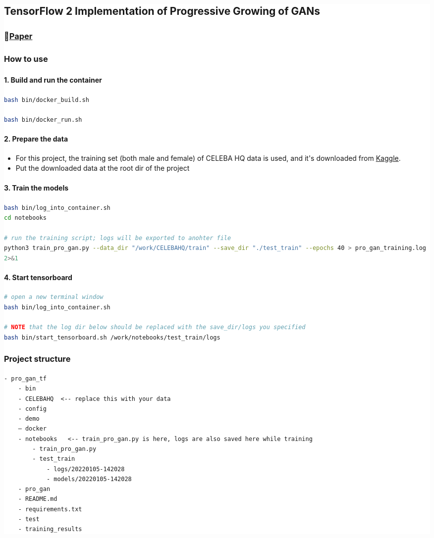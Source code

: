 ## TensorFlow 2 Implementation of Progressive Growing of GANs
### 📄[Paper](https://research.nvidia.com/sites/default/files/pubs/2017-10_Progressive-Growing-of/karras2018iclr-paper.pdf)


### How to use
#### 1. Build and run the container
```bash
bash bin/docker_build.sh

bash bin/docker_run.sh
```

#### 2. Prepare the data
- For this project, the training set (both male and female) of CELEBA HQ data is used, and it's downloaded from [Kaggle](https://www.kaggle.com/lamsimon/celebahq).
- Put the downloaded data at the root dir of the project

#### 3. Train the models
```bash
bash bin/log_into_container.sh
cd notebooks

# run the training script; logs will be exported to anohter file
python3 train_pro_gan.py --data_dir "/work/CELEBAHQ/train" --save_dir "./test_train" --epochs 40 > pro_gan_training.log 2>&1
```

#### 4. Start tensorboard
```bash
# open a new terminal window
bash bin/log_into_container.sh

# NOTE that the log dir below should be replaced with the save_dir/logs you specified
bash bin/start_tensorboard.sh /work/notebooks/test_train/logs
```

### Project structure
```
- pro_gan_tf
    - bin
    - CELEBAHQ  <-- replace this with your data
    - config
    - demo
    – docker
    - notebooks   <-- train_pro_gan.py is here, logs are also saved here while training
        - train_pro_gan.py
        - test_train
            - logs/20220105-142028
            - models/20220105-142028
    - pro_gan
    - README.md
    - requirements.txt
    - test
    - training_results
```
